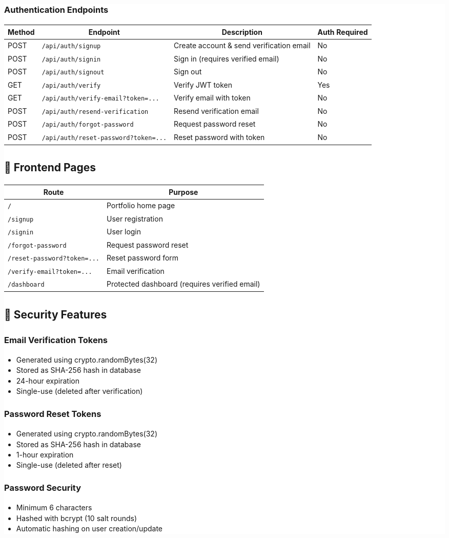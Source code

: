 ### Authentication Endpoints

| Method | Endpoint | Description | Auth Required |
|--------|----------|-------------|---------------|
| POST | `/api/auth/signup` | Create account & send verification email | No |
| POST | `/api/auth/signin` | Sign in (requires verified email) | No |
| POST | `/api/auth/signout` | Sign out | No |
| GET | `/api/auth/verify` | Verify JWT token | Yes |
| GET | `/api/auth/verify-email?token=...` | Verify email with token | No |
| POST | `/api/auth/resend-verification` | Resend verification email | No |
| POST | `/api/auth/forgot-password` | Request password reset | No |
| POST | `/api/auth/reset-password?token=...` | Reset password with token | No |

## 📱 Frontend Pages

| Route | Purpose |
|-------|---------|
| `/` | Portfolio home page |
| `/signup` | User registration |
| `/signin` | User login |
| `/forgot-password` | Request password reset |
| `/reset-password?token=...` | Reset password form |
| `/verify-email?token=...` | Email verification |
| `/dashboard` | Protected dashboard (requires verified email) |

## 🔐 Security Features

### Email Verification Tokens
- Generated using crypto.randomBytes(32)
- Stored as SHA-256 hash in database
- 24-hour expiration
- Single-use (deleted after verification)

### Password Reset Tokens
- Generated using crypto.randomBytes(32)
- Stored as SHA-256 hash in database
- 1-hour expiration
- Single-use (deleted after reset)

### Password Security
- Minimum 6 characters
- Hashed with bcrypt (10 salt rounds)
- Automatic hashing on user creation/update

